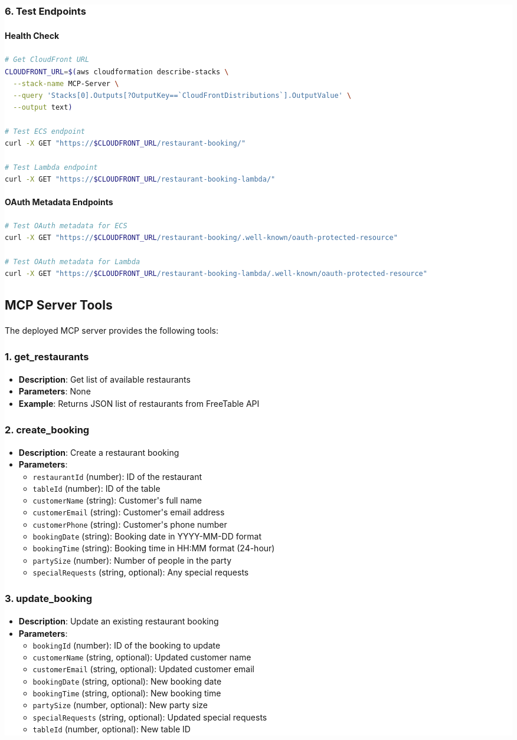 ### 6. Test Endpoints

#### Health Check

```bash
# Get CloudFront URL
CLOUDFRONT_URL=$(aws cloudformation describe-stacks \
  --stack-name MCP-Server \
  --query 'Stacks[0].Outputs[?OutputKey==`CloudFrontDistributions`].OutputValue' \
  --output text)

# Test ECS endpoint
curl -X GET "https://$CLOUDFRONT_URL/restaurant-booking/"

# Test Lambda endpoint
curl -X GET "https://$CLOUDFRONT_URL/restaurant-booking-lambda/"
```

#### OAuth Metadata Endpoints

```bash
# Test OAuth metadata for ECS
curl -X GET "https://$CLOUDFRONT_URL/restaurant-booking/.well-known/oauth-protected-resource"

# Test OAuth metadata for Lambda
curl -X GET "https://$CLOUDFRONT_URL/restaurant-booking-lambda/.well-known/oauth-protected-resource"
```

## MCP Server Tools

The deployed MCP server provides the following tools:

### 1. get_restaurants
- **Description**: Get list of available restaurants
- **Parameters**: None
- **Example**: Returns JSON list of restaurants from FreeTable API

### 2. create_booking
- **Description**: Create a restaurant booking
- **Parameters**:
  - `restaurantId` (number): ID of the restaurant
  - `tableId` (number): ID of the table
  - `customerName` (string): Customer's full name
  - `customerEmail` (string): Customer's email address
  - `customerPhone` (string): Customer's phone number
  - `bookingDate` (string): Booking date in YYYY-MM-DD format
  - `bookingTime` (string): Booking time in HH:MM format (24-hour)
  - `partySize` (number): Number of people in the party
  - `specialRequests` (string, optional): Any special requests

### 3. update_booking
- **Description**: Update an existing restaurant booking
- **Parameters**:
  - `bookingId` (number): ID of the booking to update
  - `customerName` (string, optional): Updated customer name
  - `customerEmail` (string, optional): Updated customer email
  - `bookingDate` (string, optional): New booking date
  - `bookingTime` (string, optional): New booking time
  - `partySize` (number, optional): New party size
  - `specialRequests` (string, optional): Updated special requests
  - `tableId` (number, optional): New table ID
